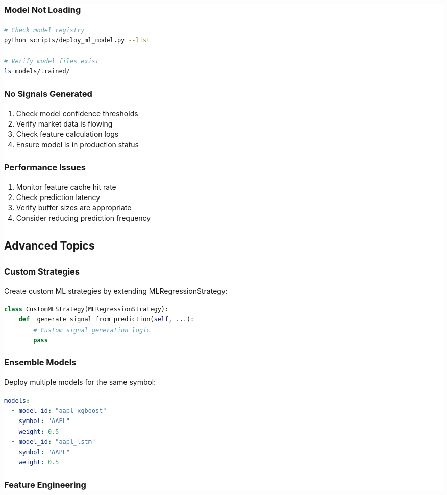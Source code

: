 ### Model Not Loading

```bash
# Check model registry
python scripts/deploy_ml_model.py --list

# Verify model files exist
ls models/trained/
```

### No Signals Generated

1. Check model confidence thresholds
2. Verify market data is flowing
3. Check feature calculation logs
4. Ensure model is in production status

### Performance Issues

1. Monitor feature cache hit rate
2. Check prediction latency
3. Verify buffer sizes are appropriate
4. Consider reducing prediction frequency

## Advanced Topics

### Custom Strategies

Create custom ML strategies by extending MLRegressionStrategy:

```python
class CustomMLStrategy(MLRegressionStrategy):
    def _generate_signal_from_prediction(self, ...):
        # Custom signal generation logic
        pass
```

### Ensemble Models

Deploy multiple models for the same symbol:

```yaml
models:
  - model_id: "aapl_xgboost"
    symbol: "AAPL"
    weight: 0.5
  - model_id: "aapl_lstm"
    symbol: "AAPL"
    weight: 0.5
```

### Feature Engineering
